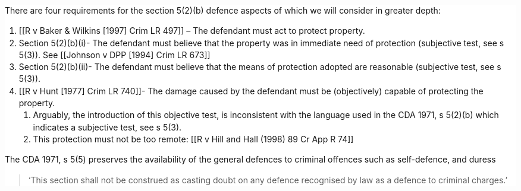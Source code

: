 There are four requirements for the section 5(2)(b) defence aspects of which we will consider in greater depth:

1. [[R v Baker & Wilkins [1997] Crim LR 497]] – The defendant must act to protect property.
2. Section 5(2)(b)(i)- The defendant must believe that the property was in immediate need of protection (subjective test, see s 5(3)). See [[Johnson v DPP [1994] Crim LR 673]]
3. Section 5(2)(b)(ii)- The defendant must believe that the means of protection adopted are reasonable (subjective test, see s 5(3)).
4. [[R v Hunt [1977] Crim LR 740]]- The damage caused by the defendant must be (objectively) capable of protecting the property.
	1. Arguably, the introduction of this objective test, is inconsistent with the language used in the CDA 1971, s 5(2)(b) which indicates a subjective test, see s 5(3).
	2. This protection must not be too remote: [[R v Hill and Hall (1998) 89 Cr App R 74]]

The CDA 1971, s 5(5) preserves the availability of the general defences to criminal offences such as self-defence, and duress

> ‘This section shall not be construed as casting doubt on any defence recognised by law as a defence to criminal charges.’
